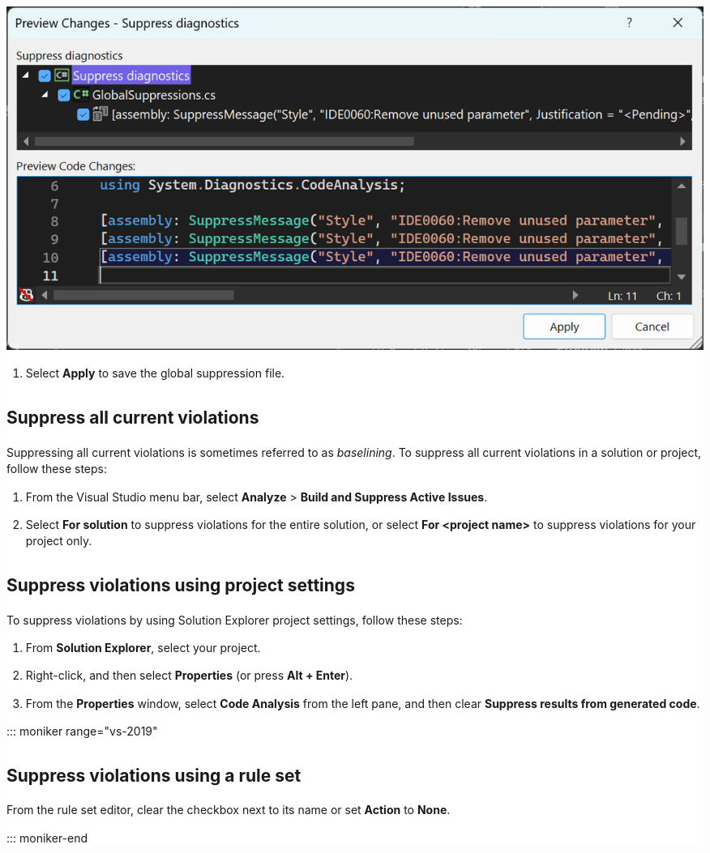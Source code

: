    ![Screenshot that shows the Preview Changes dialog box with a SuppressMessage attribute in the suppression file.](media/preview-changes-in-suppression-file.png)

1. Select **Apply** to save the global suppression file.

## Suppress all current violations

Suppressing all current violations is sometimes referred to as *baselining*. To suppress all current violations in a solution or project, follow these steps:

1. From the Visual Studio menu bar, select **Analyze** > **Build and Suppress Active Issues**.

1. Select **For solution** to suppress violations for the entire solution, or select **For \<project name>** to suppress violations for your project only.

## Suppress violations using project settings

To suppress violations by using Solution Explorer project settings, follow these steps:

1. From **Solution Explorer**, select your project.

1. Right-click, and then select **Properties** (or press **Alt + Enter**).

1. From the **Properties** window, select **Code Analysis** from the left pane, and then clear **Suppress results from generated code**.

::: moniker range="vs-2019"

## Suppress violations using a rule set

From the rule set editor, clear the checkbox next to its name or set **Action** to **None**.

::: moniker-end
